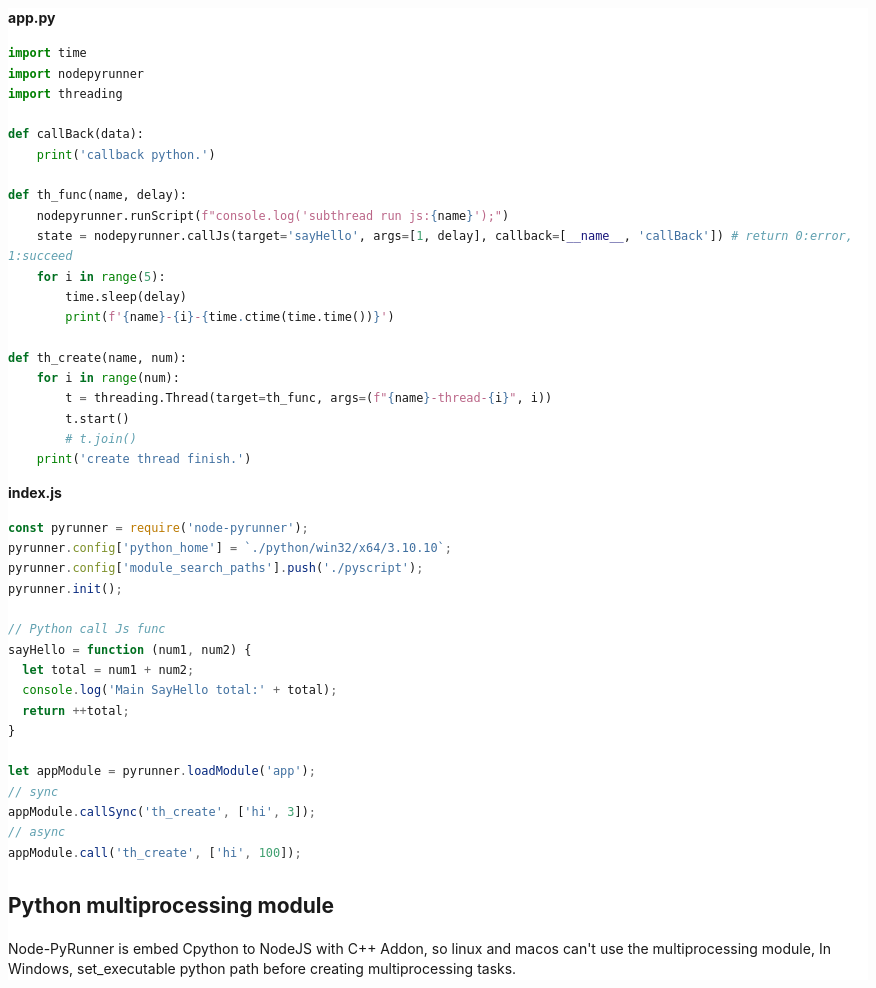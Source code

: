 **app.py**

~~~python
import time
import nodepyrunner
import threading

def callBack(data):
    print('callback python.')

def th_func(name, delay):
    nodepyrunner.runScript(f"console.log('subthread run js:{name}');")
    state = nodepyrunner.callJs(target='sayHello', args=[1, delay], callback=[__name__, 'callBack']) # return 0:error, 1:succeed
    for i in range(5):
        time.sleep(delay)
        print(f'{name}-{i}-{time.ctime(time.time())}')

def th_create(name, num):
    for i in range(num):
        t = threading.Thread(target=th_func, args=(f"{name}-thread-{i}", i))
        t.start()
        # t.join()
    print('create thread finish.')
~~~

**index.js**

~~~javascript
const pyrunner = require('node-pyrunner');
pyrunner.config['python_home'] = `./python/win32/x64/3.10.10`;
pyrunner.config['module_search_paths'].push('./pyscript');
pyrunner.init();

// Python call Js func
sayHello = function (num1, num2) {
  let total = num1 + num2;
  console.log('Main SayHello total:' + total);
  return ++total;
}

let appModule = pyrunner.loadModule('app');
// sync
appModule.callSync('th_create', ['hi', 3]);
// async
appModule.call('th_create', ['hi', 100]);
~~~



## Python multiprocessing module

Node-PyRunner is embed Cpython  to NodeJS with C++ Addon, so linux and macos can't use the multiprocessing module, In Windows, set_executable python path before creating multiprocessing tasks.

